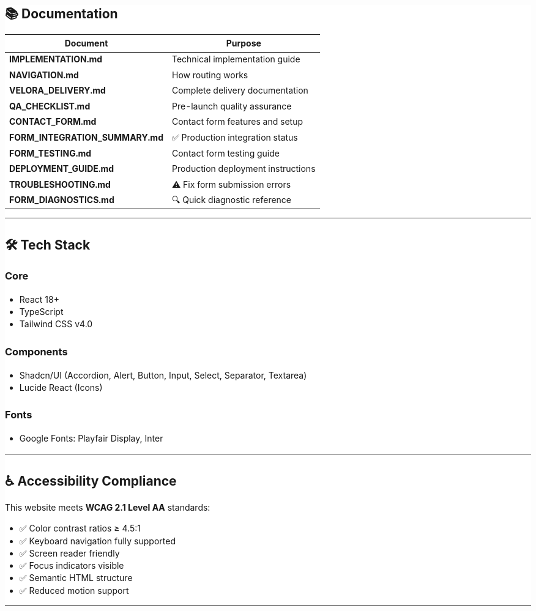 
## 📚 Documentation

| Document | Purpose |
|----------|---------|
| **IMPLEMENTATION.md** | Technical implementation guide |
| **NAVIGATION.md** | How routing works |
| **VELORA_DELIVERY.md** | Complete delivery documentation |
| **QA_CHECKLIST.md** | Pre-launch quality assurance |
| **CONTACT_FORM.md** | Contact form features and setup |
| **FORM_INTEGRATION_SUMMARY.md** | ✅ Production integration status |
| **FORM_TESTING.md** | Contact form testing guide |
| **DEPLOYMENT_GUIDE.md** | Production deployment instructions |
| **TROUBLESHOOTING.md** | ⚠️ Fix form submission errors |
| **FORM_DIAGNOSTICS.md** | 🔍 Quick diagnostic reference |

---

## 🛠️ Tech Stack

### Core
- React 18+
- TypeScript
- Tailwind CSS v4.0

### Components
- Shadcn/UI (Accordion, Alert, Button, Input, Select, Separator, Textarea)
- Lucide React (Icons)

### Fonts
- Google Fonts: Playfair Display, Inter

---

## ♿ Accessibility Compliance

This website meets **WCAG 2.1 Level AA** standards:
- ✅ Color contrast ratios ≥ 4.5:1
- ✅ Keyboard navigation fully supported
- ✅ Screen reader friendly
- ✅ Focus indicators visible
- ✅ Semantic HTML structure
- ✅ Reduced motion support

---